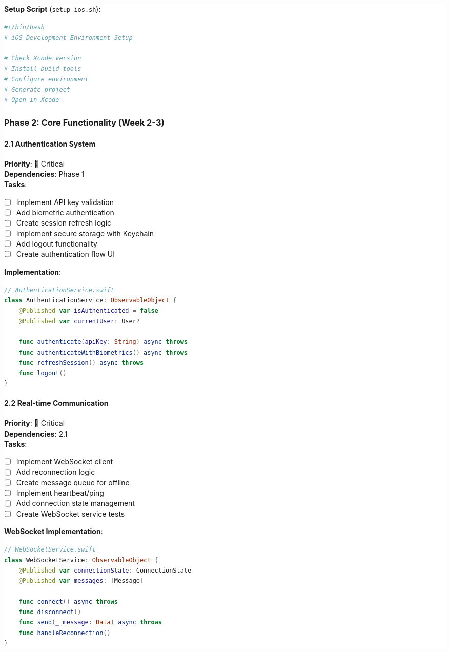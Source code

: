 **Setup Script** (`setup-ios.sh`):
```bash
#!/bin/bash
# iOS Development Environment Setup

# Check Xcode version
# Install build tools
# Configure environment
# Generate project
# Open in Xcode
```

### Phase 2: Core Functionality (Week 2-3)

#### 2.1 Authentication System
**Priority**: 🔴 Critical  
**Dependencies**: Phase 1  
**Tasks**:
- [ ] Implement API key validation
- [ ] Add biometric authentication
- [ ] Create session refresh logic
- [ ] Implement secure storage with Keychain
- [ ] Add logout functionality
- [ ] Create authentication flow UI

**Implementation**:
```swift
// AuthenticationService.swift
class AuthenticationService: ObservableObject {
    @Published var isAuthenticated = false
    @Published var currentUser: User?
    
    func authenticate(apiKey: String) async throws
    func authenticateWithBiometrics() async throws
    func refreshSession() async throws
    func logout()
}
```

#### 2.2 Real-time Communication
**Priority**: 🔴 Critical  
**Dependencies**: 2.1  
**Tasks**:
- [ ] Implement WebSocket client
- [ ] Add reconnection logic
- [ ] Create message queue for offline
- [ ] Implement heartbeat/ping
- [ ] Add connection state management
- [ ] Create WebSocket service tests

**WebSocket Implementation**:
```swift
// WebSocketService.swift
class WebSocketService: ObservableObject {
    @Published var connectionState: ConnectionState
    @Published var messages: [Message]
    
    func connect() async throws
    func disconnect()
    func send(_ message: Data) async throws
    func handleReconnection()
}
```
